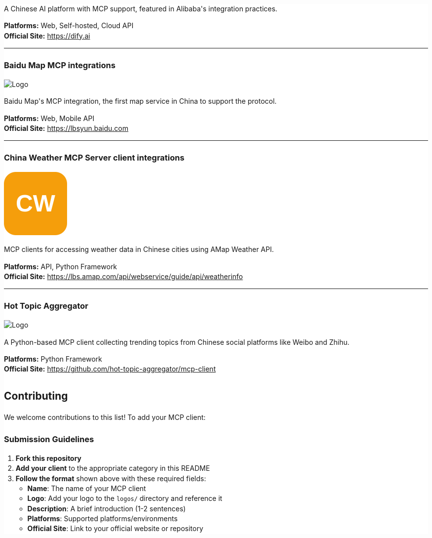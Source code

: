 A Chinese AI platform with MCP support, featured in Alibaba's integration practices.

**Platforms:** Web, Self-hosted, Cloud API  
**Official Site:** https://dify.ai

---

### Baidu Map MCP integrations
![Logo](./logos/baidu-map-mcp-integrations.ico)

Baidu Map's MCP integration, the first map service in China to support the protocol.

**Platforms:** Web, Mobile API  
**Official Site:** https://lbsyun.baidu.com

---

### China Weather MCP Server client integrations
![Logo](./logos/china-weather-mcp-server-client-integrations.svg)

MCP clients for accessing weather data in Chinese cities using AMap Weather API.

**Platforms:** API, Python Framework  
**Official Site:** https://lbs.amap.com/api/webservice/guide/api/weatherinfo

---

### Hot Topic Aggregator
![Logo](./logos/hot-topic-aggregator.ico)

A Python-based MCP client collecting trending topics from Chinese social platforms like Weibo and Zhihu.

**Platforms:** Python Framework  
**Official Site:** https://github.com/hot-topic-aggregator/mcp-client

## Contributing

We welcome contributions to this list! To add your MCP client:

### Submission Guidelines

1. **Fork this repository**
2. **Add your client** to the appropriate category in this README
3. **Follow the format** shown above with these required fields:
   - **Name**: The name of your MCP client
   - **Logo**: Add your logo to the `logos/` directory and reference it
   - **Description**: A brief introduction (1-2 sentences)
   - **Platforms**: Supported platforms/environments
   - **Official Site**: Link to your official website or repository

